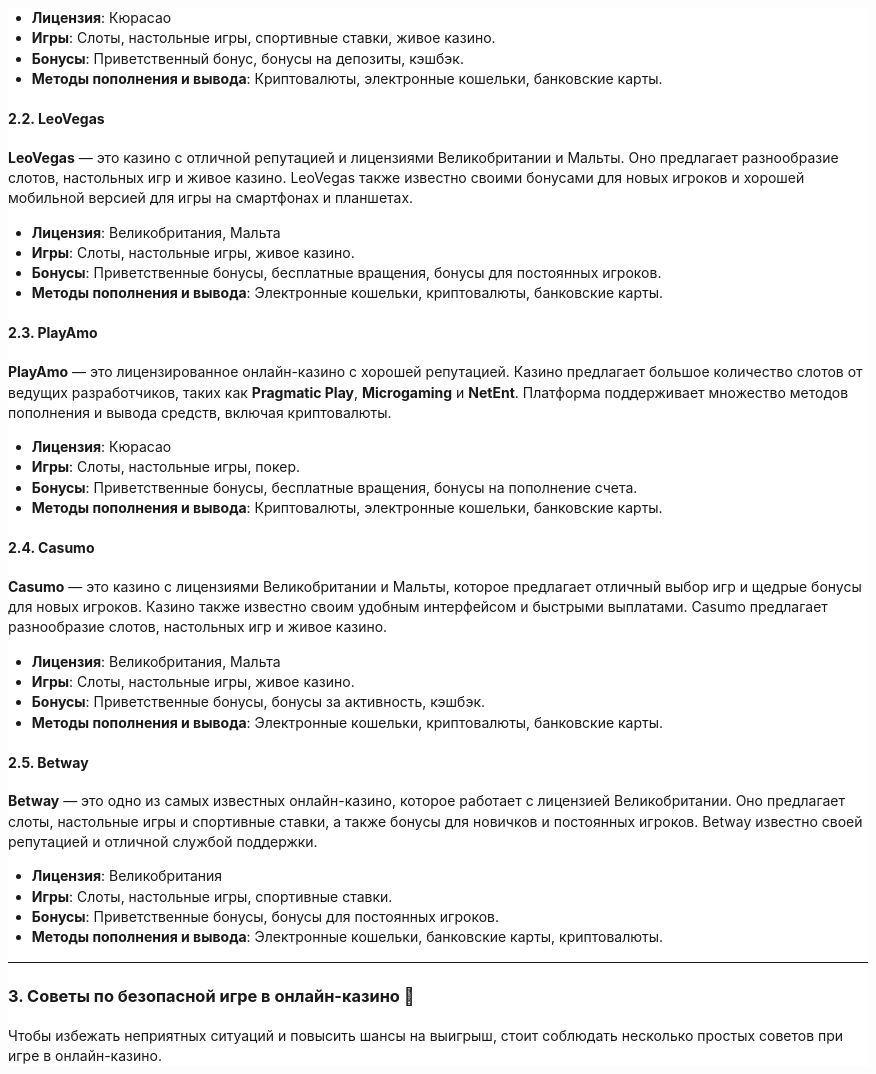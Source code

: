 * **Лицензия**: Кюрасао
* **Игры**: Слоты, настольные игры, спортивные ставки, живое казино.
* **Бонусы**: Приветственный бонус, бонусы на депозиты, кэшбэк.
* **Методы пополнения и вывода**: Криптовалюты, электронные кошельки, банковские карты.

#### 2.2. **LeoVegas**

**LeoVegas** — это казино с отличной репутацией и лицензиями Великобритании и Мальты. Оно предлагает разнообразие слотов, настольных игр и живое казино. LeoVegas также известно своими бонусами для новых игроков и хорошей мобильной версией для игры на смартфонах и планшетах.

* **Лицензия**: Великобритания, Мальта
* **Игры**: Слоты, настольные игры, живое казино.
* **Бонусы**: Приветственные бонусы, бесплатные вращения, бонусы для постоянных игроков.
* **Методы пополнения и вывода**: Электронные кошельки, криптовалюты, банковские карты.

#### 2.3. **PlayAmo**

**PlayAmo** — это лицензированное онлайн-казино с хорошей репутацией. Казино предлагает большое количество слотов от ведущих разработчиков, таких как **Pragmatic Play**, **Microgaming** и **NetEnt**. Платформа поддерживает множество методов пополнения и вывода средств, включая криптовалюты.

* **Лицензия**: Кюрасао
* **Игры**: Слоты, настольные игры, покер.
* **Бонусы**: Приветственные бонусы, бесплатные вращения, бонусы на пополнение счета.
* **Методы пополнения и вывода**: Криптовалюты, электронные кошельки, банковские карты.

#### 2.4. **Casumo**

**Casumo** — это казино с лицензиями Великобритании и Мальты, которое предлагает отличный выбор игр и щедрые бонусы для новых игроков. Казино также известно своим удобным интерфейсом и быстрыми выплатами. Casumo предлагает разнообразие слотов, настольных игр и живое казино.

* **Лицензия**: Великобритания, Мальта
* **Игры**: Слоты, настольные игры, живое казино.
* **Бонусы**: Приветственные бонусы, бонусы за активность, кэшбэк.
* **Методы пополнения и вывода**: Электронные кошельки, криптовалюты, банковские карты.

#### 2.5. **Betway**

**Betway** — это одно из самых известных онлайн-казино, которое работает с лицензией Великобритании. Оно предлагает слоты, настольные игры и спортивные ставки, а также бонусы для новичков и постоянных игроков. Betway известно своей репутацией и отличной службой поддержки.

* **Лицензия**: Великобритания
* **Игры**: Слоты, настольные игры, спортивные ставки.
* **Бонусы**: Приветственные бонусы, бонусы для постоянных игроков.
* **Методы пополнения и вывода**: Электронные кошельки, банковские карты, криптовалюты.

***

### 3. Советы по безопасной игре в онлайн-казино 🎯

Чтобы избежать неприятных ситуаций и повысить шансы на выигрыш, стоит соблюдать несколько простых советов при игре в онлайн-казино.

